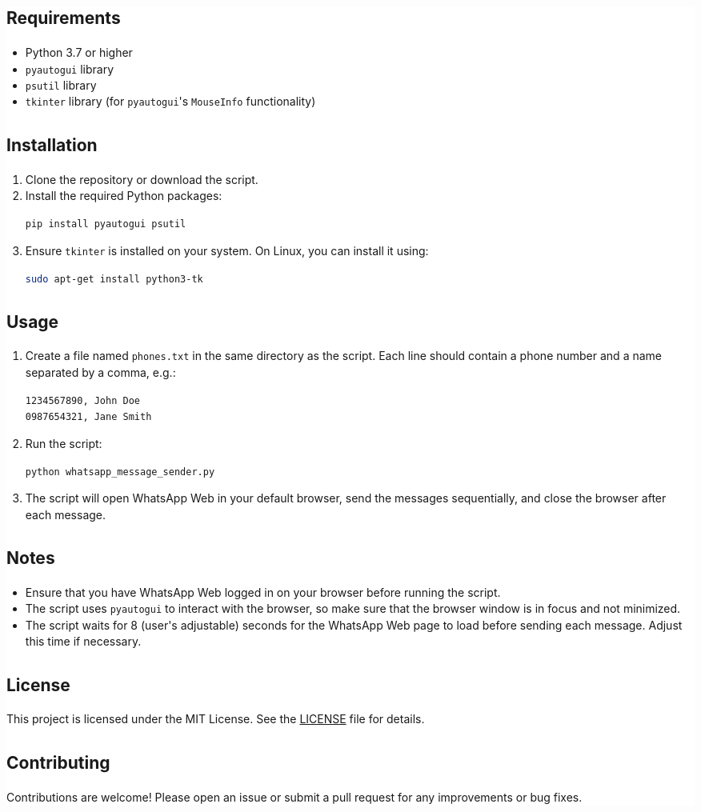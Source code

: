 ## Requirements

- Python 3.7 or higher
- `pyautogui` library
- `psutil` library
- `tkinter` library (for `pyautogui`'s `MouseInfo` functionality)

## Installation

1. Clone the repository or download the script.
2. Install the required Python packages:
   ```sh
   pip install pyautogui psutil
   ```
3. Ensure `tkinter` is installed on your system. On Linux, you can install it using:
   ```sh
   sudo apt-get install python3-tk
   ```

## Usage

1. Create a file named `phones.txt` in the same directory as the script. Each line should contain a phone number and a name separated by a comma, e.g.:
   ```
   1234567890, John Doe
   0987654321, Jane Smith
   ```
2. Run the script:
   ```sh
   python whatsapp_message_sender.py
   ```
3. The script will open WhatsApp Web in your default browser, send the messages sequentially, and close the browser after each message.

## Notes

- Ensure that you have WhatsApp Web logged in on your browser before running the script.
- The script uses `pyautogui` to interact with the browser, so make sure that the browser window is in focus and not minimized.
- The script waits for 8 (user's adjustable) seconds for the WhatsApp Web page to load before sending each message. Adjust this time if necessary.

## License

This project is licensed under the MIT License. See the [LICENSE](LICENSE) file for details.

## Contributing

Contributions are welcome! Please open an issue or submit a pull request for any improvements or bug fixes.
